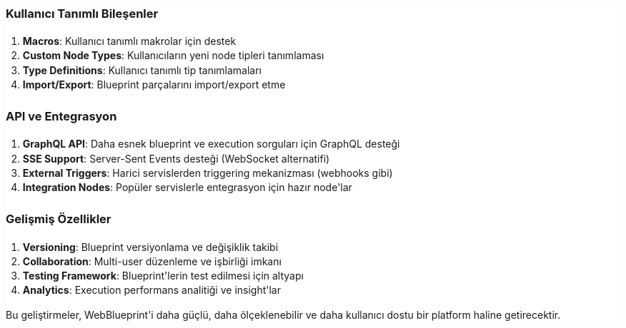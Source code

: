 ### Kullanıcı Tanımlı Bileşenler

1. **Macros**: Kullanıcı tanımlı makrolar için destek
2. **Custom Node Types**: Kullanıcıların yeni node tipleri tanımlaması
3. **Type Definitions**: Kullanıcı tanımlı tip tanımlamaları
4. **Import/Export**: Blueprint parçalarını import/export etme

### API ve Entegrasyon

1. **GraphQL API**: Daha esnek blueprint ve execution sorguları için GraphQL desteği
2. **SSE Support**: Server-Sent Events desteği (WebSocket alternatifi)
3. **External Triggers**: Harici servislerden triggering mekanizması (webhooks gibi)
4. **Integration Nodes**: Popüler servislerle entegrasyon için hazır node'lar

### Gelişmiş Özellikler

1. **Versioning**: Blueprint versiyonlama ve değişiklik takibi
2. **Collaboration**: Multi-user düzenleme ve işbirliği imkanı
3. **Testing Framework**: Blueprint'lerin test edilmesi için altyapı
4. **Analytics**: Execution performans analitiği ve insight'lar

Bu geliştirmeler, WebBlueprint'i daha güçlü, daha ölçeklenebilir ve daha kullanıcı dostu bir platform haline getirecektir.